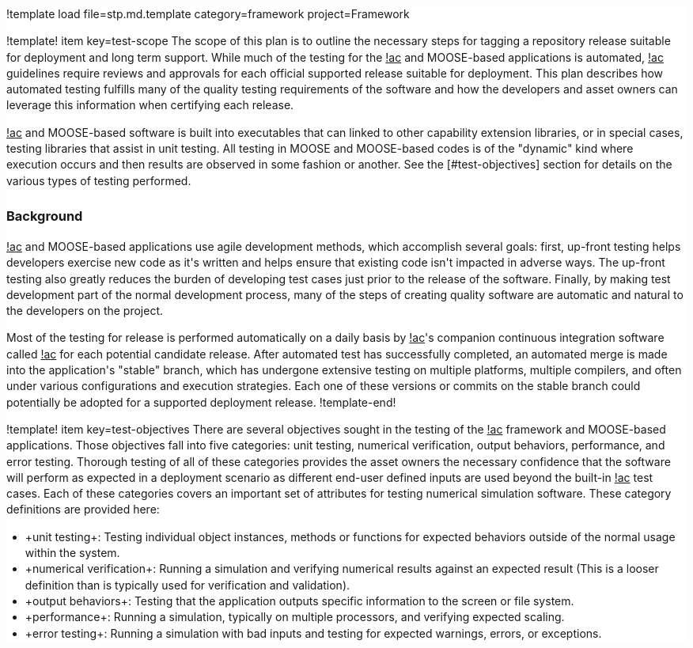 !template load file=stp.md.template category=framework project=Framework

!template! item key=test-scope
The scope of this plan is to outline the necessary steps for tagging a repository
release suitable for deployment and long term support. While much of the testing
for the [!ac](MOOSE) and MOOSE-based applications is automated, [!ac](NQA-1) guidelines
require reviews and approvals for each official supported release suitable for
deployment. This plan describes how automated testing fulfills many of the
quality testing requirements of the software and how the developers and asset
owners can leverage this information when certifying each release.

[!ac](MOOSE) and MOOSE-based software is built into executables that can linked
to other capability extension libraries, or in special cases, testing libraries
that assist in unit testing. All testing in MOOSE and MOOSE-based codes is
of the "dynamic" kind where execution occurs and then results are observed in
some fashion or another. See the [#test-objectives] section for details on the
various types of testing performed.

### Background

[!ac](MOOSE) and MOOSE-based applications use agile development methods, which
accomplish several goals: first, up-front testing helps developers exercise new code
as it's written and helps ensure that existing code isn't impacted in adverse ways.
The up-front testing also greatly reduces the burden of developing test cases just
prior to the release of the software. Finally, by making test development part of
the normal development process, many of the steps of creating quality software are
automatic and natural to the developers on the project.

Most of the testing for release is performed automatically on a daily basis by
[!ac](MOOSE)'s companion continuous integration software called [!ac](CIVET) for
each potential candidate release. After automated test has successfully completed,
an automated merge is made into the application's "stable" branch, which has
undergone extensive testing on multiple platforms, multiple compilers, and often
under various configurations and execution strategies. Each one of these versions
or commits on the stable branch could potentially be adopted for a supported deployment
release.
!template-end!

!template! item key=test-objectives
There are several objectives sought in the testing of the [!ac](MOOSE) framework
and MOOSE-based applications. Those objectives fall into five categories:
unit testing, numerical verification, output behaviors, performance, and error testing.
Thorough testing of all of these categories provides the asset owners the necessary
confidence that the software will perform as expected in a deployment scenario as
different end-user defined inputs are used beyond the built-in [!ac](MOOSE) test cases.
Each of these categories covers an important set of attributes for testing
numerical simulation software. These category definitions are provided here:

- +unit testing+: Testing individual object instances, methods or functions for expected
  behaviors outside of the normal usage within the system.
- +numerical verification+: Running a simulation and verifying numerical results against
  an expected result (This is a looser definition than is typically used for verification and
  validation).
- +output behaviors+: Testing that the application outputs specific information to the screen
  or file system.
- +performance+: Running a simulation, typically on multiple processors, and verifying
  expected scaling.
- +error testing+: Running a simulation with bad inputs and testing for expected warnings,
  errors, or exceptions.
